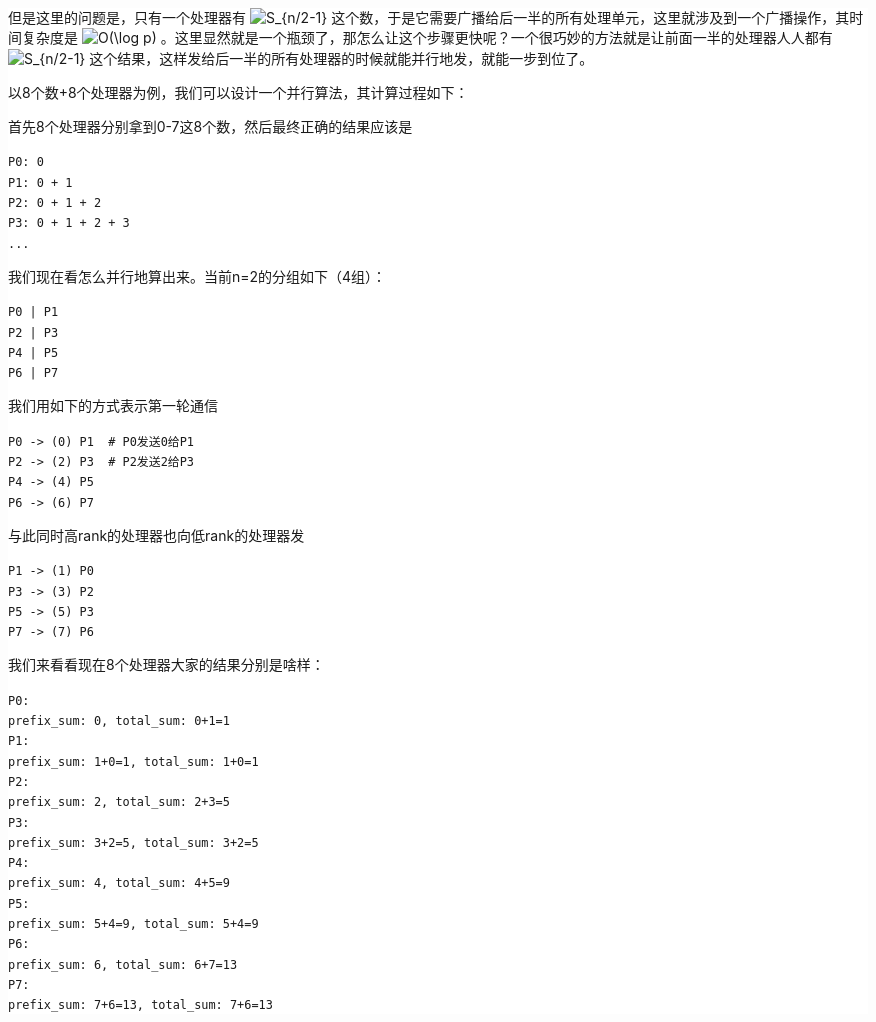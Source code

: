 

但是这里的问题是，只有一个处理器有 <img src="https://www.zhihu.com/equation?tex=S_{n/2-1}" alt="S_{n/2-1}" class="ee_img tr_noresize" eeimg="1"> 这个数，于是它需要广播给后一半的所有处理单元，这里就涉及到一个广播操作，其时间复杂度是 <img src="https://www.zhihu.com/equation?tex=O(\log p)" alt="O(\log p)" class="ee_img tr_noresize" eeimg="1"> 。这里显然就是一个瓶颈了，那怎么让这个步骤更快呢？一个很巧妙的方法就是让前面一半的处理器人人都有 <img src="https://www.zhihu.com/equation?tex=S_{n/2-1}" alt="S_{n/2-1}" class="ee_img tr_noresize" eeimg="1"> 这个结果，这样发给后一半的所有处理器的时候就能并行地发，就能一步到位了。

以8个数+8个处理器为例，我们可以设计一个并行算法，其计算过程如下：

首先8个处理器分别拿到0-7这8个数，然后最终正确的结果应该是

```
P0: 0
P1: 0 + 1
P2: 0 + 1 + 2
P3: 0 + 1 + 2 + 3
...
```

我们现在看怎么并行地算出来。当前n=2的分组如下（4组）：

```
P0 | P1
P2 | P3
P4 | P5
P6 | P7
```

我们用如下的方式表示第一轮通信

```
P0 -> (0) P1  # P0发送0给P1
P2 -> (2) P3  # P2发送2给P3
P4 -> (4) P5
P6 -> (6) P7
```

与此同时高rank的处理器也向低rank的处理器发

```
P1 -> (1) P0  
P3 -> (3) P2 
P5 -> (5) P3
P7 -> (7) P6
```

我们来看看现在8个处理器大家的结果分别是啥样：

```
P0: 
prefix_sum: 0, total_sum: 0+1=1
P1:
prefix_sum: 1+0=1, total_sum: 1+0=1
P2: 
prefix_sum: 2, total_sum: 2+3=5
P3: 
prefix_sum: 3+2=5, total_sum: 3+2=5
P4: 
prefix_sum: 4, total_sum: 4+5=9
P5: 
prefix_sum: 5+4=9, total_sum: 5+4=9
P6: 
prefix_sum: 6, total_sum: 6+7=13
P7:
prefix_sum: 7+6=13, total_sum: 7+6=13
```
